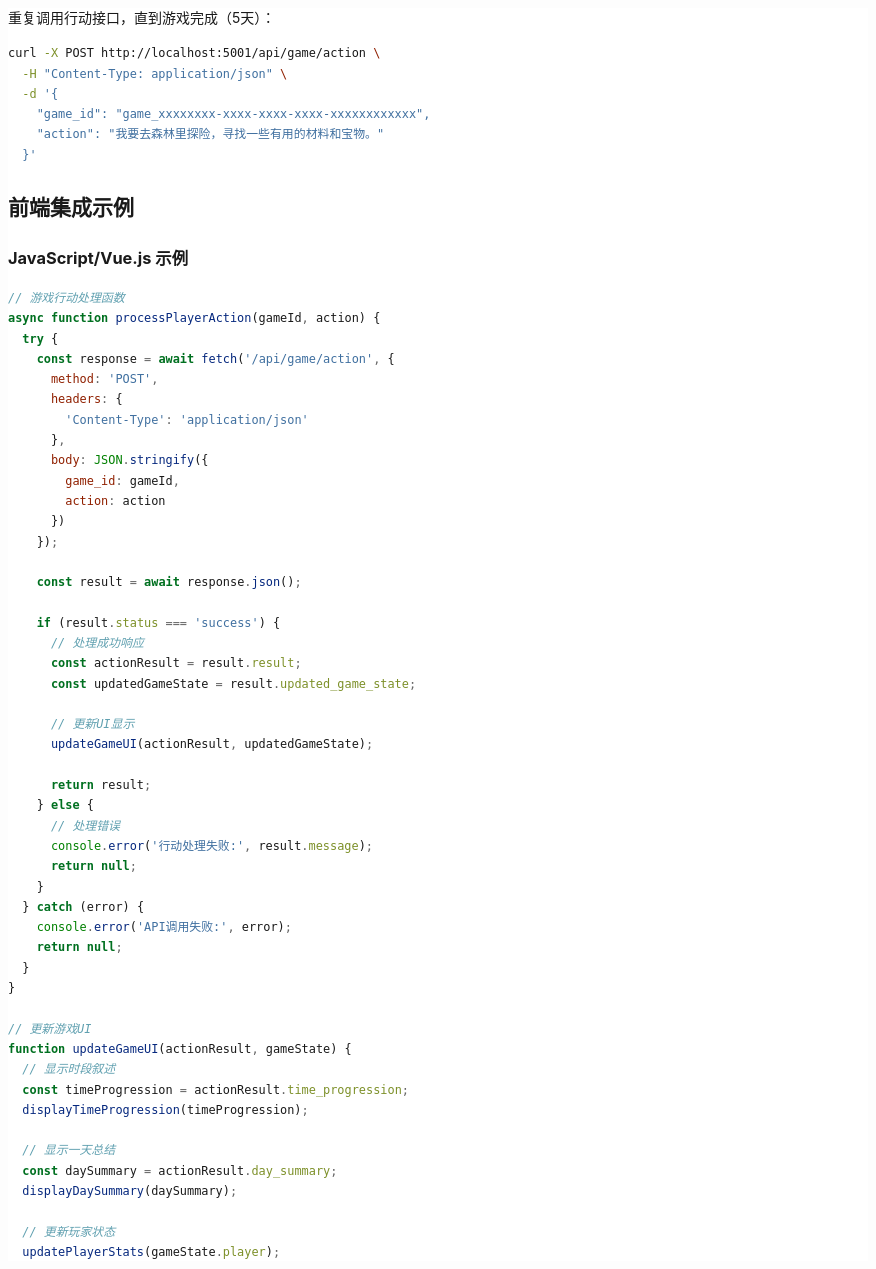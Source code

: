 重复调用行动接口，直到游戏完成（5天）：

```bash
curl -X POST http://localhost:5001/api/game/action \
  -H "Content-Type: application/json" \
  -d '{
    "game_id": "game_xxxxxxxx-xxxx-xxxx-xxxx-xxxxxxxxxxxx", 
    "action": "我要去森林里探险，寻找一些有用的材料和宝物。"
  }'
```

## 前端集成示例

### JavaScript/Vue.js 示例

```javascript
// 游戏行动处理函数
async function processPlayerAction(gameId, action) {
  try {
    const response = await fetch('/api/game/action', {
      method: 'POST',
      headers: {
        'Content-Type': 'application/json'
      },
      body: JSON.stringify({
        game_id: gameId,
        action: action
      })
    });
    
    const result = await response.json();
    
    if (result.status === 'success') {
      // 处理成功响应
      const actionResult = result.result;
      const updatedGameState = result.updated_game_state;
      
      // 更新UI显示
      updateGameUI(actionResult, updatedGameState);
      
      return result;
    } else {
      // 处理错误
      console.error('行动处理失败:', result.message);
      return null;
    }
  } catch (error) {
    console.error('API调用失败:', error);
    return null;
  }
}

// 更新游戏UI
function updateGameUI(actionResult, gameState) {
  // 显示时段叙述
  const timeProgression = actionResult.time_progression;
  displayTimeProgression(timeProgression);
  
  // 显示一天总结
  const daySummary = actionResult.day_summary;
  displayDaySummary(daySummary);
  
  // 更新玩家状态
  updatePlayerStats(gameState.player);
```